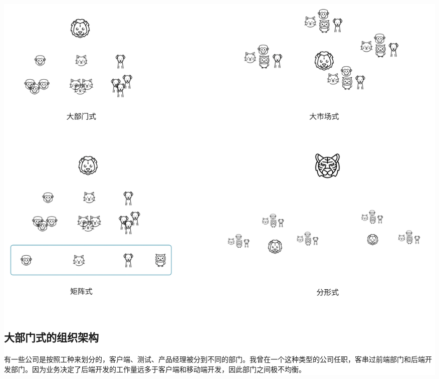 ![image-20200517161135173](./ddd-guide-team/image-20200517161135173.png)





## 大部门式的组织架构



有一些公司是按照工种来划分的，客户端、测试、产品经理被分到不同的部门。我曾在一个这种类型的公司任职，客串过前端部门和后端开发部门。因为业务决定了后端开发的工作量远多于客户端和移动端开发，因此部门之间极不均衡。


